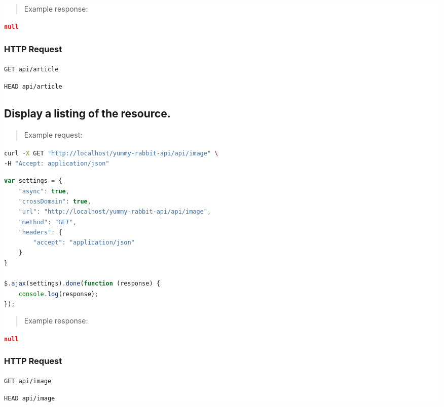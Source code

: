 > Example response:

```json
null
```

### HTTP Request
`GET api/article`

`HEAD api/article`





## Display a listing of the resource.

> Example request:

```bash
curl -X GET "http://localhost/yummy-rabbit-api/api/image" \
-H "Accept: application/json"
```

```javascript
var settings = {
    "async": true,
    "crossDomain": true,
    "url": "http://localhost/yummy-rabbit-api/api/image",
    "method": "GET",
    "headers": {
        "accept": "application/json"
    }
}

$.ajax(settings).done(function (response) {
    console.log(response);
});
```

> Example response:

```json
null
```

### HTTP Request
`GET api/image`

`HEAD api/image`




